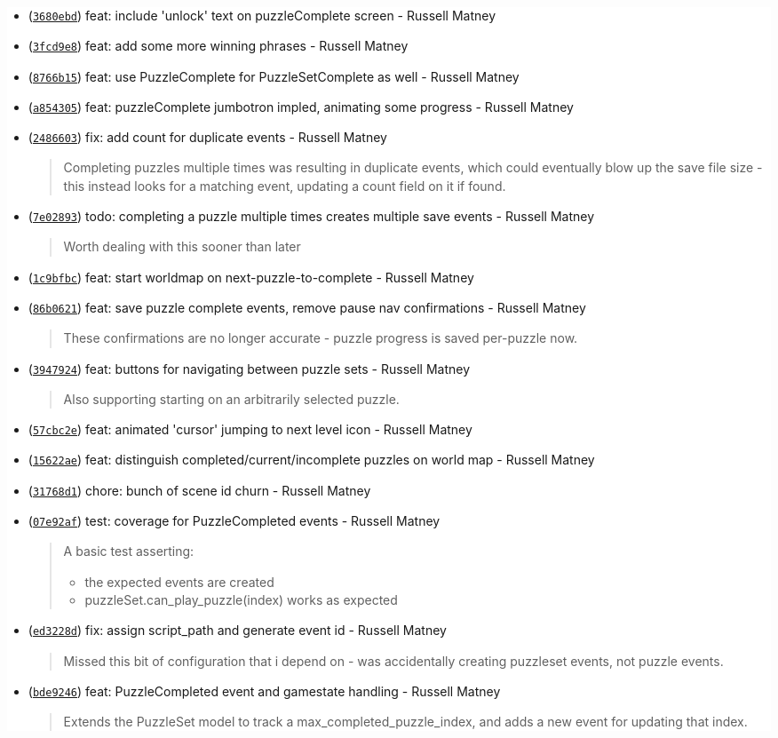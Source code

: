 - ([`3680ebd`](https://github.com/russmatney/dothop/commit/3680ebd)) feat: include 'unlock' text on puzzleComplete screen - Russell Matney
- ([`3fcd9e8`](https://github.com/russmatney/dothop/commit/3fcd9e8)) feat: add some more winning phrases - Russell Matney
- ([`8766b15`](https://github.com/russmatney/dothop/commit/8766b15)) feat: use PuzzleComplete for PuzzleSetComplete as well - Russell Matney
- ([`a854305`](https://github.com/russmatney/dothop/commit/a854305)) feat: puzzleComplete jumbotron impled, animating some progress - Russell Matney
- ([`2486603`](https://github.com/russmatney/dothop/commit/2486603)) fix: add count for duplicate events - Russell Matney

  > Completing puzzles multiple times was resulting in duplicate events,
  > which could eventually blow up the save file size - this instead looks
  > for a matching event, updating a count field on it if found.

- ([`7e02893`](https://github.com/russmatney/dothop/commit/7e02893)) todo: completing a puzzle multiple times creates multiple save events - Russell Matney

  > Worth dealing with this sooner than later

- ([`1c9bfbc`](https://github.com/russmatney/dothop/commit/1c9bfbc)) feat: start worldmap on next-puzzle-to-complete - Russell Matney
- ([`86b0621`](https://github.com/russmatney/dothop/commit/86b0621)) feat: save puzzle complete events, remove pause nav confirmations - Russell Matney

  > These confirmations are no longer accurate - puzzle progress is saved
  > per-puzzle now.

- ([`3947924`](https://github.com/russmatney/dothop/commit/3947924)) feat: buttons for navigating between puzzle sets - Russell Matney

  > Also supporting starting on an arbitrarily selected puzzle.

- ([`57cbc2e`](https://github.com/russmatney/dothop/commit/57cbc2e)) feat: animated 'cursor' jumping to next level icon - Russell Matney
- ([`15622ae`](https://github.com/russmatney/dothop/commit/15622ae)) feat: distinguish completed/current/incomplete puzzles on world map - Russell Matney
- ([`31768d1`](https://github.com/russmatney/dothop/commit/31768d1)) chore: bunch of scene id churn - Russell Matney
- ([`07e92af`](https://github.com/russmatney/dothop/commit/07e92af)) test: coverage for PuzzleCompleted events - Russell Matney

  > A basic test asserting:
  > - the expected events are created
  > - puzzleSet.can_play_puzzle(index) works as expected

- ([`ed3228d`](https://github.com/russmatney/dothop/commit/ed3228d)) fix: assign script_path and generate event id - Russell Matney

  > Missed this bit of configuration that i depend on - was accidentally
  > creating puzzleset events, not puzzle events.

- ([`bde9246`](https://github.com/russmatney/dothop/commit/bde9246)) feat: PuzzleCompleted event and gamestate handling - Russell Matney

  > Extends the PuzzleSet model to track a max_completed_puzzle_index, and
  > adds a new event for updating that index.
